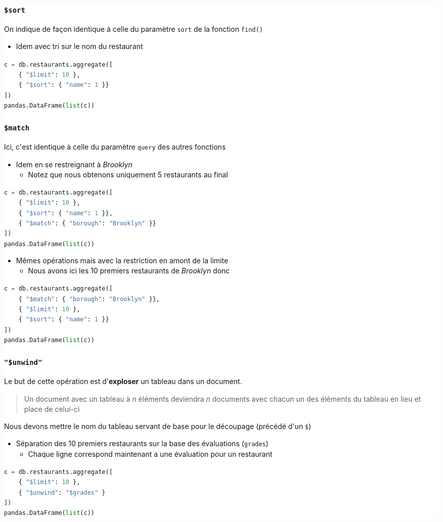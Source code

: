 ### `$sort` 

On indique de façon identique à celle du paramètre `sort` de la fonction `find()`

- Idem avec tri sur le nom du restaurant

```python
c = db.restaurants.aggregate([
    { "$limit": 10 },
    { "$sort": { "name": 1 }}
])
pandas.DataFrame(list(c))
```

### `$match` 

Ici, c'est identique à celle du paramètre `query` des autres fonctions

- Idem en se restreignant à *Brooklyn*
    - Notez que nous obtenons uniquement 5 restaurants au final
    
```python
c = db.restaurants.aggregate([
    { "$limit": 10 },
    { "$sort": { "name": 1 }},
    { "$match": { "borough": "Brooklyn" }}
])
pandas.DataFrame(list(c))
```

- Mêmes opérations mais avec la restriction en amont de la limite
    - Nous avons ici les 10 premiers restaurants de *Brooklyn* donc

```python
c = db.restaurants.aggregate([
    { "$match": { "borough": "Brooklyn" }},
    { "$limit": 10 },
    { "$sort": { "name": 1 }}
])
pandas.DataFrame(list(c))
```

### `"$unwind"` 

Le but de cette opération est d'**exploser** un tableau dans un document. 

> Un document avec un tableau à *n* éléments deviendra *n* documents avec chacun un des éléments du tableau en lieu et place de celui-ci

Nous devons mettre le nom du tableau servant de base pour le découpage (précédé d'un `$`)

- Séparation des 10 premiers restaurants sur la base des évaluations (`grades`)
    - Chaque ligne correspond maintenant a une évaluation pour un restaurant

```python
c = db.restaurants.aggregate([
    { "$limit": 10 },
    { "$unwind": "$grades" }
])
pandas.DataFrame(list(c))
```
